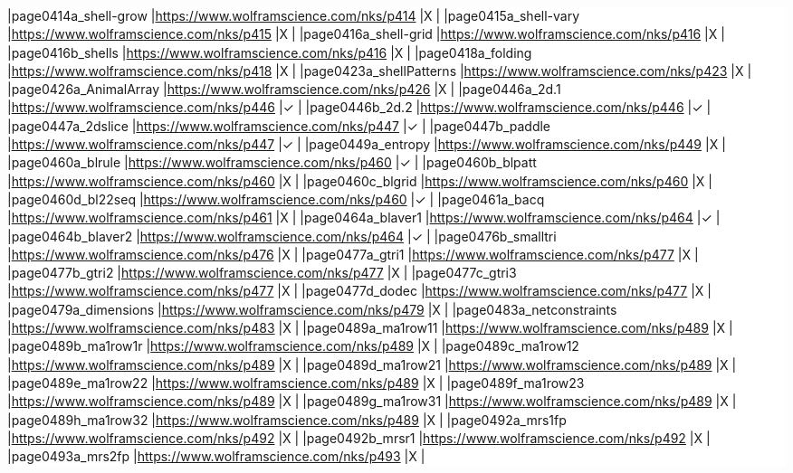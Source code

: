 |page0414a_shell-grow          |https://www.wolframscience.com/nks/p414 |X                               |
|page0415a_shell-vary          |https://www.wolframscience.com/nks/p415 |X                               |
|page0416a_shell-grid          |https://www.wolframscience.com/nks/p416 |X                               |
|page0416b_shells              |https://www.wolframscience.com/nks/p416 |X                               |
|page0418a_folding             |https://www.wolframscience.com/nks/p418 |X                               |
|page0423a_shellPatterns       |https://www.wolframscience.com/nks/p423 |X                               |
|page0426a_AnimalArray         |https://www.wolframscience.com/nks/p426 |X                               |
|page0446a_2d.1                |https://www.wolframscience.com/nks/p446 |✓                               |
|page0446b_2d.2                |https://www.wolframscience.com/nks/p446 |✓                               |
|page0447a_2dslice             |https://www.wolframscience.com/nks/p447 |✓                               |
|page0447b_paddle              |https://www.wolframscience.com/nks/p447 |✓                               |
|page0449a_entropy             |https://www.wolframscience.com/nks/p449 |X                               |
|page0460a_blrule              |https://www.wolframscience.com/nks/p460 |✓                               |
|page0460b_blpatt              |https://www.wolframscience.com/nks/p460 |X                               |
|page0460c_blgrid              |https://www.wolframscience.com/nks/p460 |X                               |
|page0460d_bl22seq             |https://www.wolframscience.com/nks/p460 |✓                               |
|page0461a_bacq                |https://www.wolframscience.com/nks/p461 |X                               |
|page0464a_blaver1             |https://www.wolframscience.com/nks/p464 |✓                               |
|page0464b_blaver2             |https://www.wolframscience.com/nks/p464 |✓                               |
|page0476b_smalltri            |https://www.wolframscience.com/nks/p476 |X                               |
|page0477a_gtri1               |https://www.wolframscience.com/nks/p477 |X                               |
|page0477b_gtri2               |https://www.wolframscience.com/nks/p477 |X                               |
|page0477c_gtri3               |https://www.wolframscience.com/nks/p477 |X                               |
|page0477d_dodec               |https://www.wolframscience.com/nks/p477 |X                               |
|page0479a_dimensions          |https://www.wolframscience.com/nks/p479 |X                               |
|page0483a_netconstraints      |https://www.wolframscience.com/nks/p483 |X                               |
|page0489a_ma1row11            |https://www.wolframscience.com/nks/p489 |X                               |
|page0489b_ma1row1r            |https://www.wolframscience.com/nks/p489 |X                               |
|page0489c_ma1row12            |https://www.wolframscience.com/nks/p489 |X                               |
|page0489d_ma1row21            |https://www.wolframscience.com/nks/p489 |X                               |
|page0489e_ma1row22            |https://www.wolframscience.com/nks/p489 |X                               |
|page0489f_ma1row23            |https://www.wolframscience.com/nks/p489 |X                               |
|page0489g_ma1row31            |https://www.wolframscience.com/nks/p489 |X                               |
|page0489h_ma1row32            |https://www.wolframscience.com/nks/p489 |X                               |
|page0492a_mrs1fp              |https://www.wolframscience.com/nks/p492 |X                               |
|page0492b_mrsr1               |https://www.wolframscience.com/nks/p492 |X                               |
|page0493a_mrs2fp              |https://www.wolframscience.com/nks/p493 |X                               |